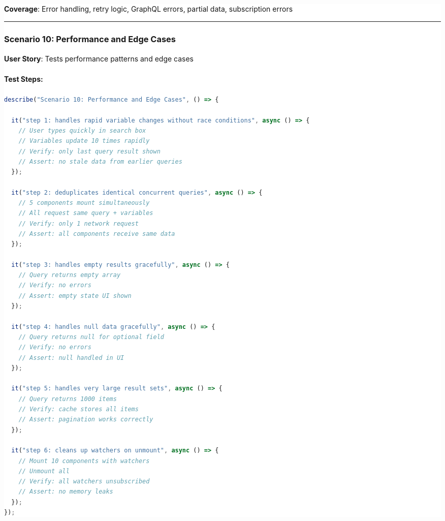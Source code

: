 **Coverage**: Error handling, retry logic, GraphQL errors, partial data, subscription errors

---

### **Scenario 10: Performance and Edge Cases**
**User Story**: Tests performance patterns and edge cases

#### **Test Steps**:

```typescript
describe("Scenario 10: Performance and Edge Cases", () => {
  
  it("step 1: handles rapid variable changes without race conditions", async () => {
    // User types quickly in search box
    // Variables update 10 times rapidly
    // Verify: only last query result shown
    // Assert: no stale data from earlier queries
  });

  it("step 2: deduplicates identical concurrent queries", async () => {
    // 5 components mount simultaneously
    // All request same query + variables
    // Verify: only 1 network request
    // Assert: all components receive same data
  });

  it("step 3: handles empty results gracefully", async () => {
    // Query returns empty array
    // Verify: no errors
    // Assert: empty state UI shown
  });

  it("step 4: handles null data gracefully", async () => {
    // Query returns null for optional field
    // Verify: no errors
    // Assert: null handled in UI
  });

  it("step 5: handles very large result sets", async () => {
    // Query returns 1000 items
    // Verify: cache stores all items
    // Assert: pagination works correctly
  });

  it("step 6: cleans up watchers on unmount", async () => {
    // Mount 10 components with watchers
    // Unmount all
    // Verify: all watchers unsubscribed
    // Assert: no memory leaks
  });
});
```
